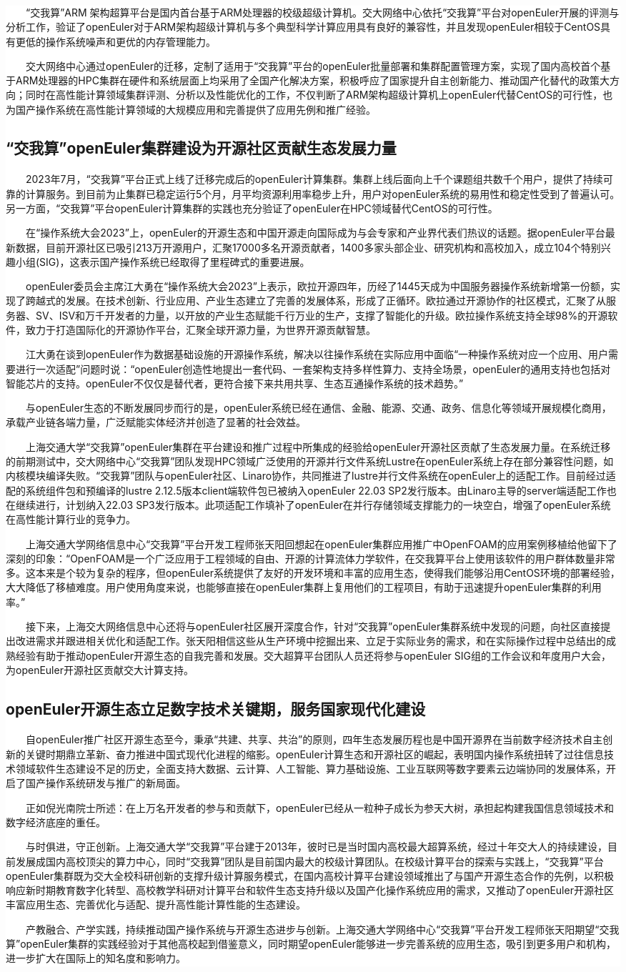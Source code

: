 　　“交我算”ARM 架构超算平台是国内首台基于ARM处理器的校级超级计算机。交大网络中心依托“交我算”平台对openEuler开展的评测与分析工作，验证了openEuler对于ARM架构超级计算机与多个典型科学计算应用具有良好的兼容性，并且发现openEuler相较于CentOS具有更低的操作系统噪声和更优的内存管理能力。

　　交大网络中心通过openEuler的迁移，定制了适用于“交我算”平台的openEuler批量部署和集群配置管理方案，实现了国内高校首个基于ARM处理器的HPC集群在硬件和系统层面上均采用了全国产化解决方案，积极呼应了国家提升自主创新能力、推动国产化替代的政策大方向；同时在高性能计算领域集群评测、分析以及性能优化的工作，不仅判断了ARM架构超级计算机上openEuler代替CentOS的可行性，也为国产操作系统在高性能计算领域的大规模应用和完善提供了应用先例和推广经验。

## “交我算”openEuler集群建设为开源社区贡献生态发展力量

　　2023年7月，“交我算”平台正式上线了迁移完成后的openEuler计算集群。集群上线后面向上千个课题组共数千个用户，提供了持续可靠的计算服务。到目前为止集群已稳定运行5个月，月平均资源利用率稳步上升，用户对openEuler系统的易用性和稳定性受到了普遍认可。另一方面，“交我算”平台openEuler计算集群的实践也充分验证了openEuler在HPC领域替代CentOS的可行性。

　　在“操作系统大会2023”上，openEuler的开源生态和中国开源走向国际成为与会专家和产业界代表们热议的话题。据openEuler平台最新数据，目前开源社区已吸引213万开源用户，汇聚17000多名开源贡献者，1400多家头部企业、研究机构和高校加入，成立104个特别兴趣小组(SIG)，这表示国产操作系统已经取得了里程碑式的重要进展。

　　openEuler委员会主席江大勇在“操作系统大会2023”上表示，欧拉开源四年，历经了1445天成为中国服务器操作系统新增第一份额，实现了跨越式的发展。在技术创新、行业应用、产业生态建立了完善的发展体系，形成了正循环。欧拉通过开源协作的社区模式，汇聚了从服务器、SV、ISV和万千开发者的力量，以开放的产业生态赋能千行万业的生产，支撑了智能化的升级。欧拉操作系统支持全球98%的开源软件，致力于打造国际化的开源协作平台，汇聚全球开源力量，为世界开源贡献智慧。

　　江大勇在谈到openEuler作为数据基础设施的开源操作系统，解决以往操作系统在实际应用中面临“一种操作系统对应一个应用、用户需要进行一次适配”问题时说：“openEuler创造性地提出一套代码、一套架构支持多样性算力、支持全场景，openEuler的通用支持也包括对智能芯片的支持。openEuler不仅仅是替代者，更符合接下来共用共享、生态互通操作系统的技术趋势。”

　　与openEuler生态的不断发展同步而行的是，openEuler系统已经在通信、金融、能源、交通、政务、信息化等领域开展规模化商用，承载产业链各端力量，广泛赋能实体经济并创造了显著的社会效益。

　　上海交通大学“交我算”openEuler集群在平台建设和推广过程中所集成的经验给openEuler开源社区贡献了生态发展力量。在系统迁移的前期测试中，交大网络中心“交我算”团队发现HPC领域广泛使用的开源并行文件系统Lustre在openEuler系统上存在部分兼容性问题，如内核模块编译失败。“交我算”团队与openEuler社区、Linaro协作，共同推进了lustre并行文件系统在openEuler上的适配工作。目前经过适配的系统组件包和预编译的lustre 2.12.5版本client端软件包已被纳入openEuler 22.03 SP2发行版本。由Linaro主导的server端适配工作也在继续进行，计划纳入22.03 SP3发行版本。此项适配工作填补了openEuler在并行存储领域支撑能力的一块空白，增强了openEuler系统在高性能计算行业的竞争力。

　　上海交通大学网络信息中心“交我算”平台开发工程师张天阳回想起在openEuler集群应用推广中OpenFOAM的应用案例移植给他留下了深刻的印象：“OpenFOAM是一个广泛应用于工程领域的自由、开源的计算流体力学软件，在交我算平台上使用该软件的用户群体数量非常多。这本来是个较为复杂的程序，但openEuler系统提供了友好的开发环境和丰富的应用生态，使得我们能够沿用CentOS环境的部署经验，大大降低了移植难度。用户使用角度来说，也能够直接在openEuler集群上复用他们的工程项目，有助于迅速提升openEuler集群的利用率。”

　　接下来，上海交大网络信息中心还将与openEuler社区展开深度合作，针对“交我算”openEuler集群系统中发现的问题，向社区直接提出改进需求并跟进相关优化和适配工作。张天阳相信这些从生产环境中挖掘出来、立足于实际业务的需求，和在实际操作过程中总结出的成熟经验有助于推动openEuler开源生态的自我完善和发展。交大超算平台团队人员还将参与openEuler SIG组的工作会议和年度用户大会，为openEuler开源社区贡献交大计算支持。

## openEuler开源生态立足数字技术关键期，服务国家现代化建设

　　自openEuler推广社区开源生态至今，秉承“共建、共享、共治”的原则，四年生态发展历程也是中国开源界在当前数字经济技术自主创新的关键时期鼎立革新、奋力推进中国式现代化进程的缩影。openEuler计算生态和开源社区的崛起，表明国内操作系统扭转了过往信息技术领域软件生态建设不足的历史，全面支持大数据、云计算、人工智能、算力基础设施、工业互联网等数字要素云边端协同的发展体系，开启了国产操作系统研发与推广的新局面。

　　正如倪光南院士所述：在上万名开发者的参与和贡献下，openEuler已经从一粒种子成长为参天大树，承担起构建我国信息领域技术和数字经济底座的重任。

　　与时俱进，守正创新。上海交通大学“交我算”平台建于2013年，彼时已是当时国内高校最大超算系统，经过十年交大人的持续建设，目前发展成国内高校顶尖的算力中心，同时“交我算”团队是目前国内最大的校级计算团队。在校级计算平台的探索与实践上，“交我算”平台openEuler集群既为交大全校科研创新的支撑升级计算服务模式，在国内高校计算平台建设领域推出了与国产开源生态合作的先例，以积极响应新时期教育数字化转型、高校教学科研对计算平台和软件生态支持升级以及国产化操作系统应用的需求，又推动了openEuler开源社区丰富应用生态、完善优化与适配、提升高性能计算性能的生态建设。

　　产教融合、产学实践，持续推动国产操作系统与开源生态进步与创新。上海交通大学网络中心“交我算”平台开发工程师张天阳期望“交我算”openEuler集群的实践经验对于其他高校起到借鉴意义，同时期望openEuler能够进一步完善系统的应用生态，吸引到更多用户和机构，进一步扩大在国际上的知名度和影响力。
